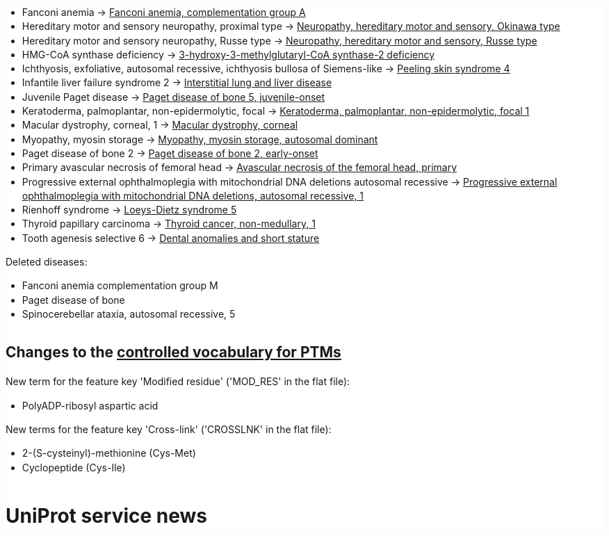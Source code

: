 -   Fanconi anemia -&gt; [Fanconi anemia, complementation group A](http://www.uniprot.org/diseases/DI-01599)
-   Hereditary motor and sensory neuropathy, proximal type -&gt; [Neuropathy, hereditary motor and sensory, Okinawa type](http://www.uniprot.org/diseases/DI-03525)
-   Hereditary motor and sensory neuropathy, Russe type -&gt; [Neuropathy, hereditary motor and sensory, Russe type](http://www.uniprot.org/diseases/DI-03795)
-   HMG-CoA synthase deficiency -&gt; [3-hydroxy-3-methylglutaryl-CoA synthase-2 deficiency](http://www.uniprot.org/diseases/DI-01751)
-   Ichthyosis, exfoliative, autosomal recessive, ichthyosis bullosa of Siemens-like -&gt; [Peeling skin syndrome 4](http://www.uniprot.org/diseases/DI-03298)
-   Infantile liver failure syndrome 2 -&gt; [Interstitial lung and liver disease](http://www.uniprot.org/diseases/DI-03921)
-   Juvenile Paget disease -&gt; [Paget disease of bone 5, juvenile-onset](http://www.uniprot.org/diseases/DI-01852)
-   Keratoderma, palmoplantar, non-epidermolytic, focal -&gt; [Keratoderma, palmoplantar, non-epidermolytic, focal 1](http://www.uniprot.org/diseases/DI-02590)
-   Macular dystrophy, corneal, 1 -&gt; [Macular dystrophy, corneal](http://www.uniprot.org/diseases/DI-01925)
-   Myopathy, myosin storage -&gt; [Myopathy, myosin storage, autosomal dominant](http://www.uniprot.org/diseases/DI-02021)
-   Paget disease of bone 2 -&gt; [Paget disease of bone 2, early-onset](http://www.uniprot.org/diseases/DI-02120)
-   Primary avascular necrosis of femoral head -&gt; [Avascular necrosis of the femoral head, primary](http://www.uniprot.org/diseases/DI-02197)
-   Progressive external ophthalmoplegia with mitochondrial DNA deletions autosomal recessive -&gt; [Progressive external ophthalmoplegia with mitochondrial DNA deletions, autosomal recessive, 1](http://www.uniprot.org/diseases/DI-00947)
-   Rienhoff syndrome -&gt; [Loeys-Dietz syndrome 5](http://www.uniprot.org/diseases/DI-03991)
-   Thyroid papillary carcinoma -&gt; [Thyroid cancer, non-medullary, 1](http://www.uniprot.org/diseases/DI-02698)
-   Tooth agenesis selective 6 -&gt; [Dental anomalies and short stature](http://www.uniprot.org/diseases/DI-02717)

Deleted diseases:

-   Fanconi anemia complementation group M
-   Paget disease of bone
-   Spinocerebellar ataxia, autosomal recessive, 5

## Changes to the [controlled vocabulary for PTMs](https://ftp.uniprot.org/pub/databases/uniprot/current_release/knowledgebase/complete/docs/ptmlist)

New term for the feature key 'Modified residue' ('MOD\_RES' in the flat file):

-   PolyADP-ribosyl aspartic acid

New terms for the feature key 'Cross-link' ('CROSSLNK' in the flat file):

-   2-(S-cysteinyl)-methionine (Cys-Met)
-   Cyclopeptide (Cys-Ile)

# UniProt service news
